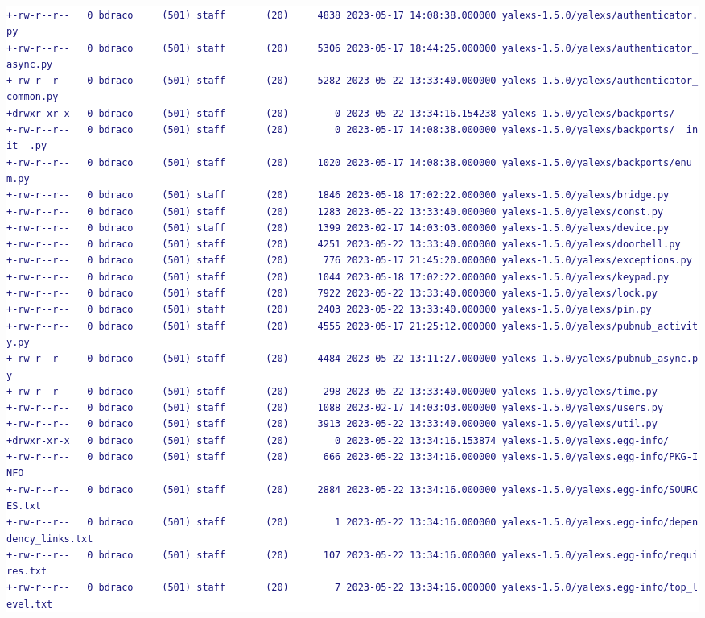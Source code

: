 ```diff
+-rw-r--r--   0 bdraco     (501) staff       (20)     4838 2023-05-17 14:08:38.000000 yalexs-1.5.0/yalexs/authenticator.py
+-rw-r--r--   0 bdraco     (501) staff       (20)     5306 2023-05-17 18:44:25.000000 yalexs-1.5.0/yalexs/authenticator_async.py
+-rw-r--r--   0 bdraco     (501) staff       (20)     5282 2023-05-22 13:33:40.000000 yalexs-1.5.0/yalexs/authenticator_common.py
+drwxr-xr-x   0 bdraco     (501) staff       (20)        0 2023-05-22 13:34:16.154238 yalexs-1.5.0/yalexs/backports/
+-rw-r--r--   0 bdraco     (501) staff       (20)        0 2023-05-17 14:08:38.000000 yalexs-1.5.0/yalexs/backports/__init__.py
+-rw-r--r--   0 bdraco     (501) staff       (20)     1020 2023-05-17 14:08:38.000000 yalexs-1.5.0/yalexs/backports/enum.py
+-rw-r--r--   0 bdraco     (501) staff       (20)     1846 2023-05-18 17:02:22.000000 yalexs-1.5.0/yalexs/bridge.py
+-rw-r--r--   0 bdraco     (501) staff       (20)     1283 2023-05-22 13:33:40.000000 yalexs-1.5.0/yalexs/const.py
+-rw-r--r--   0 bdraco     (501) staff       (20)     1399 2023-02-17 14:03:03.000000 yalexs-1.5.0/yalexs/device.py
+-rw-r--r--   0 bdraco     (501) staff       (20)     4251 2023-05-22 13:33:40.000000 yalexs-1.5.0/yalexs/doorbell.py
+-rw-r--r--   0 bdraco     (501) staff       (20)      776 2023-05-17 21:45:20.000000 yalexs-1.5.0/yalexs/exceptions.py
+-rw-r--r--   0 bdraco     (501) staff       (20)     1044 2023-05-18 17:02:22.000000 yalexs-1.5.0/yalexs/keypad.py
+-rw-r--r--   0 bdraco     (501) staff       (20)     7922 2023-05-22 13:33:40.000000 yalexs-1.5.0/yalexs/lock.py
+-rw-r--r--   0 bdraco     (501) staff       (20)     2403 2023-05-22 13:33:40.000000 yalexs-1.5.0/yalexs/pin.py
+-rw-r--r--   0 bdraco     (501) staff       (20)     4555 2023-05-17 21:25:12.000000 yalexs-1.5.0/yalexs/pubnub_activity.py
+-rw-r--r--   0 bdraco     (501) staff       (20)     4484 2023-05-22 13:11:27.000000 yalexs-1.5.0/yalexs/pubnub_async.py
+-rw-r--r--   0 bdraco     (501) staff       (20)      298 2023-05-22 13:33:40.000000 yalexs-1.5.0/yalexs/time.py
+-rw-r--r--   0 bdraco     (501) staff       (20)     1088 2023-02-17 14:03:03.000000 yalexs-1.5.0/yalexs/users.py
+-rw-r--r--   0 bdraco     (501) staff       (20)     3913 2023-05-22 13:33:40.000000 yalexs-1.5.0/yalexs/util.py
+drwxr-xr-x   0 bdraco     (501) staff       (20)        0 2023-05-22 13:34:16.153874 yalexs-1.5.0/yalexs.egg-info/
+-rw-r--r--   0 bdraco     (501) staff       (20)      666 2023-05-22 13:34:16.000000 yalexs-1.5.0/yalexs.egg-info/PKG-INFO
+-rw-r--r--   0 bdraco     (501) staff       (20)     2884 2023-05-22 13:34:16.000000 yalexs-1.5.0/yalexs.egg-info/SOURCES.txt
+-rw-r--r--   0 bdraco     (501) staff       (20)        1 2023-05-22 13:34:16.000000 yalexs-1.5.0/yalexs.egg-info/dependency_links.txt
+-rw-r--r--   0 bdraco     (501) staff       (20)      107 2023-05-22 13:34:16.000000 yalexs-1.5.0/yalexs.egg-info/requires.txt
+-rw-r--r--   0 bdraco     (501) staff       (20)        7 2023-05-22 13:34:16.000000 yalexs-1.5.0/yalexs.egg-info/top_level.txt
```
